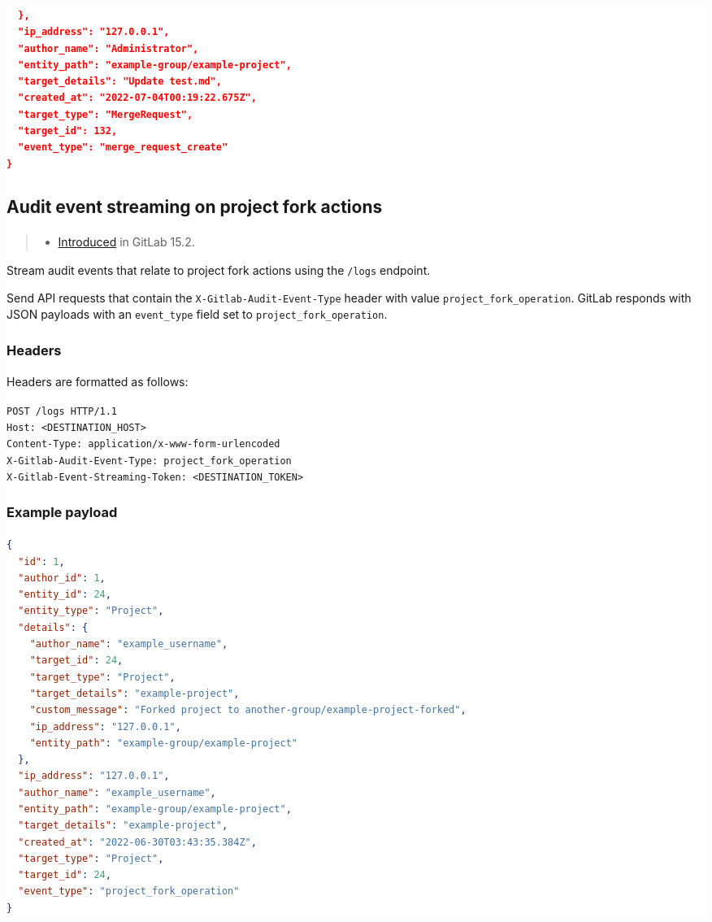 ```json
  },
  "ip_address": "127.0.0.1",
  "author_name": "Administrator",
  "entity_path": "example-group/example-project",
  "target_details": "Update test.md",
  "created_at": "2022-07-04T00:19:22.675Z",
  "target_type": "MergeRequest",
  "target_id": 132,
  "event_type": "merge_request_create"
}
```

## Audit event streaming on project fork actions

> - [Introduced](https://gitlab.com/gitlab-org/gitlab/-/merge_requests/90916) in GitLab 15.2.

Stream audit events that relate to project fork actions using the `/logs` endpoint.

Send API requests that contain the `X-Gitlab-Audit-Event-Type` header with value `project_fork_operation`. GitLab responds with JSON payloads with an
`event_type` field set to `project_fork_operation`.

### Headers

Headers are formatted as follows:

```plaintext
POST /logs HTTP/1.1
Host: <DESTINATION_HOST>
Content-Type: application/x-www-form-urlencoded
X-Gitlab-Audit-Event-Type: project_fork_operation
X-Gitlab-Event-Streaming-Token: <DESTINATION_TOKEN>
```

### Example payload

```json
{
  "id": 1,
  "author_id": 1,
  "entity_id": 24,
  "entity_type": "Project",
  "details": {
    "author_name": "example_username",
    "target_id": 24,
    "target_type": "Project",
    "target_details": "example-project",
    "custom_message": "Forked project to another-group/example-project-forked",
    "ip_address": "127.0.0.1",
    "entity_path": "example-group/example-project"
  },
  "ip_address": "127.0.0.1",
  "author_name": "example_username",
  "entity_path": "example-group/example-project",
  "target_details": "example-project",
  "created_at": "2022-06-30T03:43:35.384Z",
  "target_type": "Project",
  "target_id": 24,
  "event_type": "project_fork_operation"
}
```
